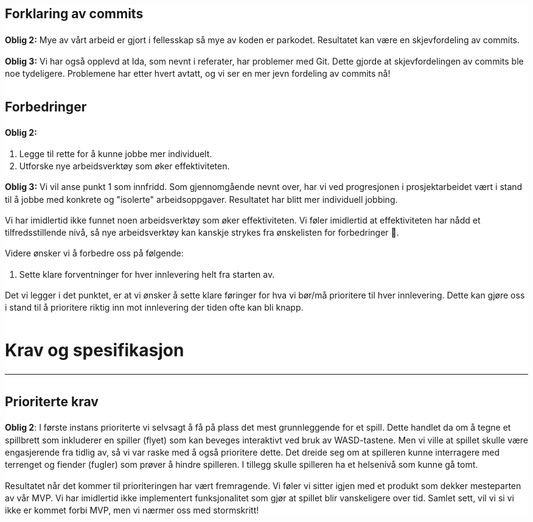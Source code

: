 ## Forklaring av commits

**Oblig 2:**
Mye av vårt arbeid er gjort i fellesskap så mye av koden er parkodet. Resultatet kan være en skjevfordeling av commits.

**Oblig 3:**
Vi har også opplevd at Ida, som nevnt i referater, har problemer med Git. Dette gjorde at skjevfordelingen av commits ble noe tydeligere. Problemene har etter hvert avtatt, og vi ser en mer jevn fordeling av commits nå!

## Forbedringer

**Oblig 2:**

1. Legge til rette for å kunne jobbe mer individuelt.
2. Utforske nye arbeidsverktøy som øker effektiviteten.

**Oblig 3:**
Vi vil anse punkt 1 som innfridd. Som gjennomgående nevnt over, har vi ved progresjonen i prosjektarbeidet vært i stand til å jobbe med konkrete og "isolerte" arbeidsoppgaver. Resultatet har blitt mer individuell jobbing.

Vi har imidlertid ikke funnet noen arbeidsverktøy som øker effektiviteten. Vi føler imidlertid at effektiviteten har nådd et tilfredsstillende nivå, så nye arbeidsverktøy kan kanskje strykes fra ønskelisten for forbedringer 🤔.

Videre ønsker vi å forbedre oss på følgende:

1. Sette klare forventninger for hver innlevering helt fra starten av.

Det vi legger i det punktet, er at vi ønsker å sette klare føringer for hva vi bør/må prioritere til hver innlevering. Dette kan gjøre oss i stand til å prioritere riktig inn mot innlevering der tiden ofte kan bli knapp.

# Krav og spesifikasjon

---

## Prioriterte krav

**Oblig 2**:
I første instans prioriterte vi selvsagt å få på plass det mest grunnleggende for et spill. Dette handlet da om å tegne et spillbrett som inkluderer en spiller (flyet) som kan beveges interaktivt ved bruk av WASD-tastene. Men vi ville at spillet skulle være engasjerende fra tidlig av, så vi var raske med å også prioritere dette. Det dreide seg om at spilleren kunne interragere med terrenget og fiender (fugler) som prøver å hindre spilleren. I tillegg skulle spilleren ha et helsenivå som kunne gå tomt.

Resultatet når det kommer til prioriteringen har vært fremragende. Vi føler vi sitter igjen med et produkt som dekker mesteparten av vår MVP. Vi har imidlertid ikke implementert funksjonalitet som gjør at spillet blir vanskeligere over tid. Samlet sett, vil vi si vi ikke er kommet forbi MVP, men vi nærmer oss med stormskritt!
